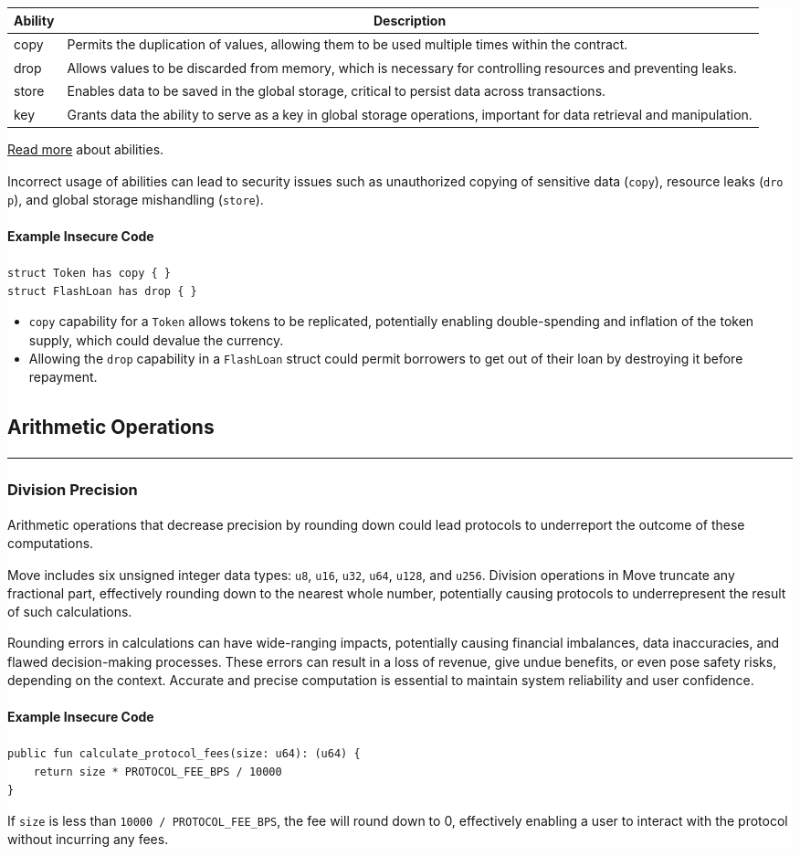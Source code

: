 | Ability | Description                                                                                                            |
| ------- | ---------------------------------------------------------------------------------------------------------------------- |
| copy    | Permits the duplication of values, allowing them to be used multiple times within the contract.                        |
| drop    | Allows values to be discarded from memory, which is necessary for controlling resources and preventing leaks.          |
| store   | Enables data to be saved in the global storage, critical to persist data across transactions.                          |
| key     | Grants data the ability to serve as a key in global storage operations, important for data retrieval and manipulation. |

[Read more](https://aptos.dev/move/book/abilities/) about abilities.

Incorrect usage of abilities can lead to security issues such as unauthorized copying of sensitive data (`copy`), resource leaks (`drop`), and global storage mishandling (`store`).

#### Example Insecure Code

```move
struct Token has copy { }
struct FlashLoan has drop { }
```

- `copy` capability for a `Token` allows tokens to be replicated, potentially enabling double-spending and inflation of the token supply, which could devalue the currency.
- Allowing the `drop` capability in a `FlashLoan` struct could permit borrowers to get out of their loan by destroying it before repayment.

## Arithmetic Operations

---

### Division Precision

Arithmetic operations that decrease precision by rounding down could lead protocols to underreport the outcome of these computations.

Move includes six unsigned integer data types: `u8`, `u16`, `u32`, `u64`, `u128`, and `u256`. Division operations in Move truncate any fractional part, effectively rounding down to the nearest whole number, potentially causing protocols to underrepresent the result of such calculations.

Rounding errors in calculations can have wide-ranging impacts, potentially causing financial imbalances, data inaccuracies, and flawed decision-making processes. These errors can result in a loss of revenue, give undue benefits, or even pose safety risks, depending on the context. Accurate and precise computation is essential to maintain system reliability and user confidence.

#### Example Insecure Code

```move
public fun calculate_protocol_fees(size: u64): (u64) {
    return size * PROTOCOL_FEE_BPS / 10000
}
```

If `size` is less than `10000 / PROTOCOL_FEE_BPS`, the fee will round down to 0, effectively enabling a user to interact with the protocol without incurring any fees.
